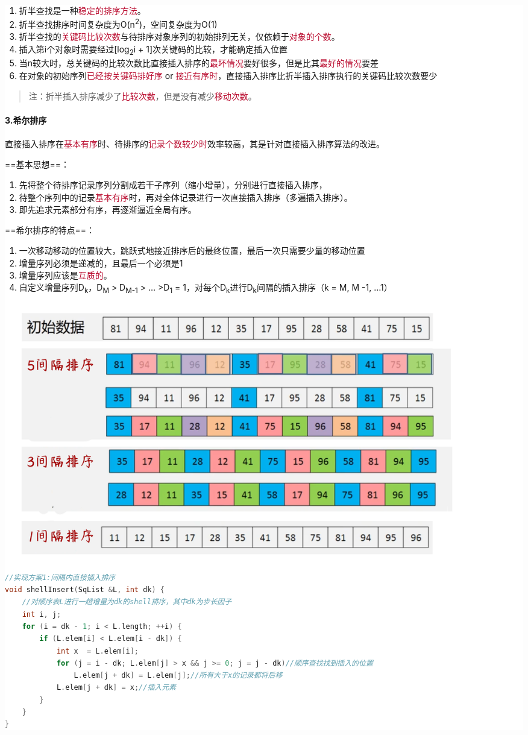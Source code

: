 1. 折半查找是一种<font color='#BAOC2F'>稳定的排序方法</font>。
2. 折半查找排序时间复杂度为O(n<sup>2</sup>)，空间复杂度为O(1)
3. 折半查找的<font color='#BAOC2F'>关键码比较次数</font>与待排序对象序列的初始排列无关，仅依赖于<font color='#BAOC2F'>对象的个数</font>。
4. 插入第i个对象时需要经过[log<sub>2</sub>i + 1]次关键码的比较，才能确定插入位置
5. 当n较大时，总关键码的比较次数比直接插入排序的<font color='#BAOC2F'>最坏情况</font>要好很多，但是比其<font color='#BAOC2F'>最好的情况</font>要差
6. 在对象的初始序列<font color='#BAOC2F'>已经按关键码排好序</font> or <font color='#BAOC2F'>接近有序时</font>，直接插入排序比折半插入排序执行的关键码比较次数要少

> 注：折半插入排序减少了<font color='#BAOC2F'>比较次数</font>，但是没有减少<font color='#BAOC2F'>移动次数</font>。

#### 3.希尔排序

直接插入排序在<font color='#BAOC2F'>基本有序</font>时、待排序的<font color='#BAOC2F'>记录个数较少时</font>效率较高，其是针对直接插入排序算法的改进。

==基本思想==：

1. 先将整个待排序记录序列分割成若干子序列（缩小增量），分别进行直接插入排序，
2. 待整个序列中的记录<font color='#BAOC2F'>基本有序</font>时，再对全体记录进行一次直接插入排序（多遍插入排序）。
3. 即先追求元素部分有序，再逐渐逼近全局有序。

==希尔排序的特点==：

1. 一次移动移动的位置较大，跳跃式地接近排序后的最终位置，最后一次只需要少量的移动位置
2. 增量序列必须是递减的，且最后一个必须是1
3. 增量序列应该是<font color='#BAOC2F'>互质的</font>。
4. 自定义增量序列D<sub>k</sub>，D<sub>M</sub> > D<sub>M-1</sub> > … >D<sub>1</sub> = 1，对每个D<sub>k</sub>进行D<sub>k</sub>间隔的插入排序（k = M, M -1, …1）

![image-20220531175923814](assets/image-20220531175923814.png)

```cpp
//实现方案1:间隔内直接插入排序
void shellInsert(SqList &L, int dk) {
    //对顺序表L进行一趟增量为dk的shell排序，其中dk为步长因子
    int i, j;
    for (i = dk - 1; i < L.length; ++i) {
        if (L.elem[i] < L.elem[i - dk]) {
            int x  = L.elem[i];
            for (j = i - dk; L.elem[j] > x && j >= 0; j = j - dk)//顺序查找找到插入的位置
                L.elem[j + dk] = L.elem[j];//所有大于x的记录都将后移
            L.elem[j + dk] = x;//插入元素
        }
    }
}
```